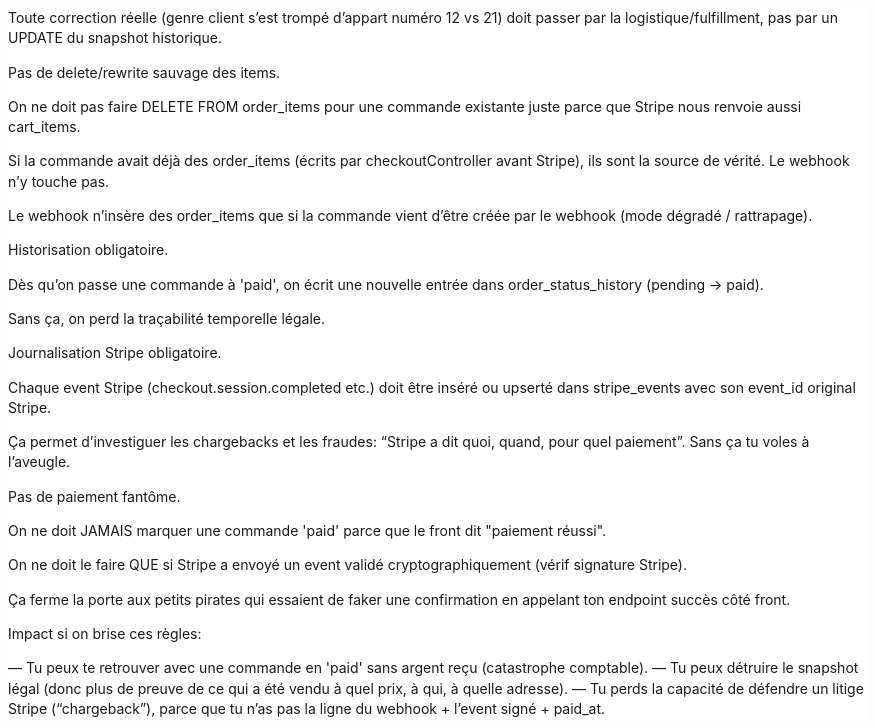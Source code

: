 Toute correction réelle (genre client s’est trompé d’appart numéro 12 vs 21) doit passer par la logistique/fulfillment, pas par un UPDATE du snapshot historique.

Pas de delete/rewrite sauvage des items.

On ne doit pas faire DELETE FROM order_items pour une commande existante juste parce que Stripe nous renvoie aussi cart_items.

Si la commande avait déjà des order_items (écrits par checkoutController avant Stripe), ils sont la source de vérité. Le webhook n’y touche pas.

Le webhook n’insère des order_items que si la commande vient d’être créée par le webhook (mode dégradé / rattrapage).

Historisation obligatoire.

Dès qu’on passe une commande à 'paid', on écrit une nouvelle entrée dans order_status_history (pending → paid).

Sans ça, on perd la traçabilité temporelle légale.

Journalisation Stripe obligatoire.

Chaque event Stripe (checkout.session.completed etc.) doit être inséré ou upserté dans stripe_events avec son event_id original Stripe.

Ça permet d’investiguer les chargebacks et les fraudes: “Stripe a dit quoi, quand, pour quel paiement”. Sans ça tu voles à l’aveugle.

Pas de paiement fantôme.

On ne doit JAMAIS marquer une commande 'paid' parce que le front dit "paiement réussi".

On ne doit le faire QUE si Stripe a envoyé un event validé cryptographiquement (vérif signature Stripe).

Ça ferme la porte aux petits pirates qui essaient de faker une confirmation en appelant ton endpoint succès côté front.

Impact si on brise ces règles:

— Tu peux te retrouver avec une commande en 'paid' sans argent reçu (catastrophe comptable).
— Tu peux détruire le snapshot légal (donc plus de preuve de ce qui a été vendu à quel prix, à qui, à quelle adresse).
— Tu perds la capacité de défendre un litige Stripe (“chargeback”), parce que tu n’as pas la ligne du webhook + l’event signé + paid_at.
